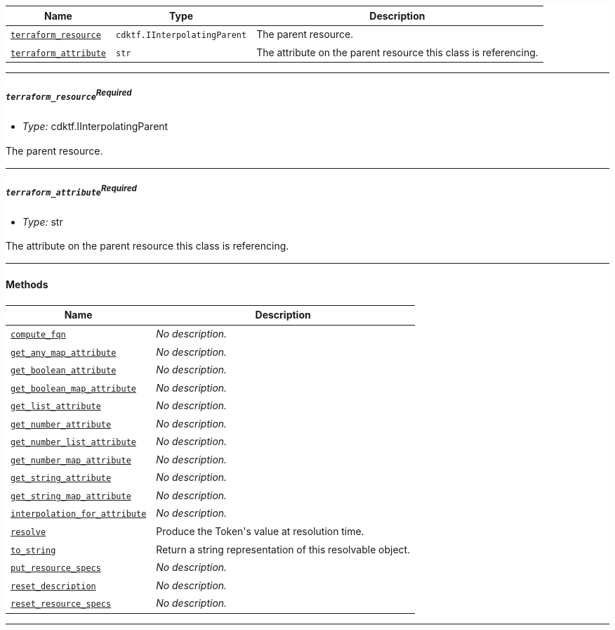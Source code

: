 | **Name** | **Type** | **Description** |
| --- | --- | --- |
| <code><a href="#@cdktf/provider-databricks.dataDatabricksAppsSettingsCustomTemplate.DataDatabricksAppsSettingsCustomTemplateManifestOutputReference.Initializer.parameter.terraformResource">terraform_resource</a></code> | <code>cdktf.IInterpolatingParent</code> | The parent resource. |
| <code><a href="#@cdktf/provider-databricks.dataDatabricksAppsSettingsCustomTemplate.DataDatabricksAppsSettingsCustomTemplateManifestOutputReference.Initializer.parameter.terraformAttribute">terraform_attribute</a></code> | <code>str</code> | The attribute on the parent resource this class is referencing. |

---

##### `terraform_resource`<sup>Required</sup> <a name="terraform_resource" id="@cdktf/provider-databricks.dataDatabricksAppsSettingsCustomTemplate.DataDatabricksAppsSettingsCustomTemplateManifestOutputReference.Initializer.parameter.terraformResource"></a>

- *Type:* cdktf.IInterpolatingParent

The parent resource.

---

##### `terraform_attribute`<sup>Required</sup> <a name="terraform_attribute" id="@cdktf/provider-databricks.dataDatabricksAppsSettingsCustomTemplate.DataDatabricksAppsSettingsCustomTemplateManifestOutputReference.Initializer.parameter.terraformAttribute"></a>

- *Type:* str

The attribute on the parent resource this class is referencing.

---

#### Methods <a name="Methods" id="Methods"></a>

| **Name** | **Description** |
| --- | --- |
| <code><a href="#@cdktf/provider-databricks.dataDatabricksAppsSettingsCustomTemplate.DataDatabricksAppsSettingsCustomTemplateManifestOutputReference.computeFqn">compute_fqn</a></code> | *No description.* |
| <code><a href="#@cdktf/provider-databricks.dataDatabricksAppsSettingsCustomTemplate.DataDatabricksAppsSettingsCustomTemplateManifestOutputReference.getAnyMapAttribute">get_any_map_attribute</a></code> | *No description.* |
| <code><a href="#@cdktf/provider-databricks.dataDatabricksAppsSettingsCustomTemplate.DataDatabricksAppsSettingsCustomTemplateManifestOutputReference.getBooleanAttribute">get_boolean_attribute</a></code> | *No description.* |
| <code><a href="#@cdktf/provider-databricks.dataDatabricksAppsSettingsCustomTemplate.DataDatabricksAppsSettingsCustomTemplateManifestOutputReference.getBooleanMapAttribute">get_boolean_map_attribute</a></code> | *No description.* |
| <code><a href="#@cdktf/provider-databricks.dataDatabricksAppsSettingsCustomTemplate.DataDatabricksAppsSettingsCustomTemplateManifestOutputReference.getListAttribute">get_list_attribute</a></code> | *No description.* |
| <code><a href="#@cdktf/provider-databricks.dataDatabricksAppsSettingsCustomTemplate.DataDatabricksAppsSettingsCustomTemplateManifestOutputReference.getNumberAttribute">get_number_attribute</a></code> | *No description.* |
| <code><a href="#@cdktf/provider-databricks.dataDatabricksAppsSettingsCustomTemplate.DataDatabricksAppsSettingsCustomTemplateManifestOutputReference.getNumberListAttribute">get_number_list_attribute</a></code> | *No description.* |
| <code><a href="#@cdktf/provider-databricks.dataDatabricksAppsSettingsCustomTemplate.DataDatabricksAppsSettingsCustomTemplateManifestOutputReference.getNumberMapAttribute">get_number_map_attribute</a></code> | *No description.* |
| <code><a href="#@cdktf/provider-databricks.dataDatabricksAppsSettingsCustomTemplate.DataDatabricksAppsSettingsCustomTemplateManifestOutputReference.getStringAttribute">get_string_attribute</a></code> | *No description.* |
| <code><a href="#@cdktf/provider-databricks.dataDatabricksAppsSettingsCustomTemplate.DataDatabricksAppsSettingsCustomTemplateManifestOutputReference.getStringMapAttribute">get_string_map_attribute</a></code> | *No description.* |
| <code><a href="#@cdktf/provider-databricks.dataDatabricksAppsSettingsCustomTemplate.DataDatabricksAppsSettingsCustomTemplateManifestOutputReference.interpolationForAttribute">interpolation_for_attribute</a></code> | *No description.* |
| <code><a href="#@cdktf/provider-databricks.dataDatabricksAppsSettingsCustomTemplate.DataDatabricksAppsSettingsCustomTemplateManifestOutputReference.resolve">resolve</a></code> | Produce the Token's value at resolution time. |
| <code><a href="#@cdktf/provider-databricks.dataDatabricksAppsSettingsCustomTemplate.DataDatabricksAppsSettingsCustomTemplateManifestOutputReference.toString">to_string</a></code> | Return a string representation of this resolvable object. |
| <code><a href="#@cdktf/provider-databricks.dataDatabricksAppsSettingsCustomTemplate.DataDatabricksAppsSettingsCustomTemplateManifestOutputReference.putResourceSpecs">put_resource_specs</a></code> | *No description.* |
| <code><a href="#@cdktf/provider-databricks.dataDatabricksAppsSettingsCustomTemplate.DataDatabricksAppsSettingsCustomTemplateManifestOutputReference.resetDescription">reset_description</a></code> | *No description.* |
| <code><a href="#@cdktf/provider-databricks.dataDatabricksAppsSettingsCustomTemplate.DataDatabricksAppsSettingsCustomTemplateManifestOutputReference.resetResourceSpecs">reset_resource_specs</a></code> | *No description.* |

---